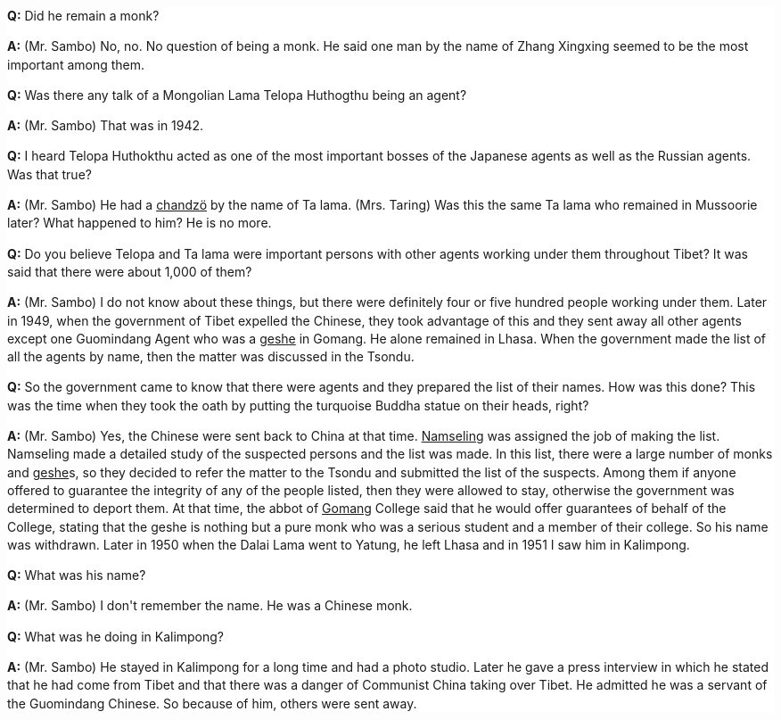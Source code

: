 **Q:**  Did he remain a monk?   

**A:**  (Mr. Sambo) No, no. No question of being a monk. He said one man by the name of Zhang Xingxing seemed to be the most important among them.   

**Q:**  Was there any talk of a Mongolian Lama Telopa Huthogthu being an agent?   

**A:**  (Mr. Sambo) That was in 1942.   

**Q:**  I heard Telopa Huthokthu acted as one of the most important bosses of the Japanese agents as well as the Russian agents. Was that true?   

**A:**  (Mr. Sambo) He had a <a href="#" data-tooltip="[tib. ཕྱག་མཛོད]** A senior manager/treasurer of an aristocratic or monastic estate, or the senior manager/treasurer of an aristocratic family or a monastic unit. Generally chandzö handled both internal and external issues and were considered higher in power and status than nyerpa (stewards), who typically only handled the storerooms.">chandzö</a> by the name of Ta lama. (Mrs. Taring) Was this the same Ta lama who remained in Mussoorie later? What happened to him? He is no more.   

**Q:**  Do you believe Telopa and Ta lama were important persons with other agents working under them throughout Tibet? It was said that there were about 1,000 of them?   

**A:**  (Mr. Sambo) I do not know about these things, but there were definitely four or five hundred people working under them. Later in 1949, when the government of Tibet expelled the Chinese, they took advantage of this and they sent away all other agents except one Guomindang Agent who was a <a href="#" data-tooltip="[tib. དགེ་ཤེས]** An advanced degree earned by scholar monks.">geshe</a> in Gomang. He alone remained in Lhasa. When the government made the list of all the agents by name, then the matter was discussed in the Tsondu.   

**Q:**  So the government came to know that there were agents and they prepared the list of their names. How was this done? This was the time when they took the oath by putting the turquoise Buddha statue on their heads, right?   

**A:**  (Mr. Sambo) Yes, the Chinese were sent back to China at that time. <a href="#" data-tooltip="[tib. རྣམ་གསལ་གླིང]** The family name of a well-known aristocratic lay official.">Namseling</a> was assigned the job of making the list. Namseling made a detailed study of the suspected persons and the list was made. In this list, there were a large number of monks and <a href="#" data-tooltip="[tib. དགེ་ཤེས]** An advanced degree earned by scholar monks.">geshe</a>s, so they decided to refer the matter to the Tsondu and submitted the list of the suspects. Among them if anyone offered to guarantee the integrity of any of the people listed, then they were allowed to stay, otherwise the government was determined to deport them. At that time, the abbot of <a href="#" data-tooltip="[tib. སྒོ་མང]** One of the large colleges in Drepung Monastery.">Gomang</a> College said that he would offer guarantees of behalf of the College, stating that the geshe is nothing but a pure monk who was a serious student and a member of their college. So his name was withdrawn. Later in 1950 when the Dalai Lama went to Yatung, he left Lhasa and in 1951 I saw him in Kalimpong.   

**Q:**  What was his name?   

**A:**  (Mr. Sambo) I don't remember the name. He was a Chinese monk.   

**Q:**  What was he doing in Kalimpong?   

**A:**  (Mr. Sambo) He stayed in Kalimpong for a long time and had a photo studio. Later he gave a press interview in which he stated that he had come from Tibet and that there was a danger of Communist China taking over Tibet. He admitted he was a servant of the Guomindang Chinese. So because of him, others were sent away.   
